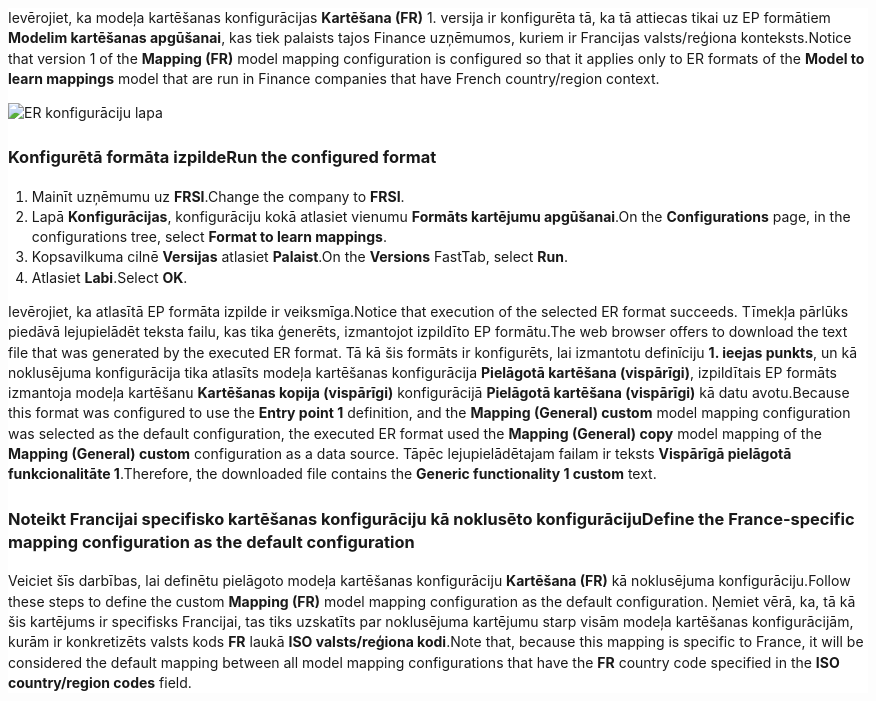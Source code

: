 <span data-ttu-id="4f927-162">Ievērojiet, ka modeļa kartēšanas konfigurācijas **Kartēšana (FR)** 1. versija ir konfigurēta tā, ka tā attiecas tikai uz EP formātiem **Modelim kartēšanas apgūšanai**, kas tiek palaists tajos Finance uzņēmumos, kuriem ir Francijas valsts/reģiona konteksts.</span><span class="sxs-lookup"><span data-stu-id="4f927-162">Notice that version 1 of the **Mapping (FR)** model mapping configuration is configured so that it applies only to ER formats of the **Model to learn mappings** model that are run in Finance companies that have French country/region context.</span></span>

![ER konfigurāciju lapa](./media/RCS-Context-specific-mapping-TreeFR.PNG)

### <a name="run-the-configured-format"></a><span data-ttu-id="4f927-164">Konfigurētā formāta izpilde</span><span class="sxs-lookup"><span data-stu-id="4f927-164">Run the configured format</span></span>

1.  <span data-ttu-id="4f927-165">Mainīt uzņēmumu uz  **FRSI**.</span><span class="sxs-lookup"><span data-stu-id="4f927-165">Change the company to **FRSI**.</span></span>
2.  <span data-ttu-id="4f927-166">Lapā **Konfigurācijas**, konfigurāciju kokā atlasiet vienumu **Formāts kartējumu apgūšanai**.</span><span class="sxs-lookup"><span data-stu-id="4f927-166">On the **Configurations** page, in the configurations tree, select **Format to learn mappings**.</span></span>
3.  <span data-ttu-id="4f927-167">Kopsavilkuma cilnē **Versijas** atlasiet **Palaist**.</span><span class="sxs-lookup"><span data-stu-id="4f927-167">On the **Versions** FastTab, select **Run**.</span></span>
4.  <span data-ttu-id="4f927-168">Atlasiet **Labi**.</span><span class="sxs-lookup"><span data-stu-id="4f927-168">Select **OK**.</span></span>

<span data-ttu-id="4f927-169">Ievērojiet, ka atlasītā EP formāta izpilde ir veiksmīga.</span><span class="sxs-lookup"><span data-stu-id="4f927-169">Notice that execution of the selected ER format succeeds.</span></span> <span data-ttu-id="4f927-170">Tīmekļa pārlūks piedāvā lejupielādēt teksta failu, kas tika ģenerēts, izmantojot izpildīto EP formātu.</span><span class="sxs-lookup"><span data-stu-id="4f927-170">The web browser offers to download the text file that was generated by the executed ER format.</span></span> <span data-ttu-id="4f927-171">Tā kā šis formāts ir konfigurēts, lai izmantotu definīciju **1. ieejas punkts**, un kā noklusējuma konfigurācija tika atlasīts modeļa kartēšanas konfigurācija **Pielāgotā kartēšana (vispārīgi)**, izpildītais EP formāts izmantoja modeļa kartēšanu **Kartēšanas kopija (vispārīgi)** konfigurācijā  **Pielāgotā kartēšana (vispārīgi)** kā datu avotu.</span><span class="sxs-lookup"><span data-stu-id="4f927-171">Because this format was configured to use the **Entry point 1** definition, and the **Mapping (General) custom** model mapping configuration was selected as the default configuration, the executed ER format used the **Mapping (General) copy** model mapping of the **Mapping (General) custom** configuration as a data source.</span></span> <span data-ttu-id="4f927-172">Tāpēc lejupielādētajam failam ir teksts **Vispārīgā pielāgotā funkcionalitāte 1**.</span><span class="sxs-lookup"><span data-stu-id="4f927-172">Therefore, the downloaded file contains the **Generic functionality 1 custom** text.</span></span>

### <a name="define-the-france-specific-mapping-configuration-as-the-default-configuration"></a><span data-ttu-id="4f927-173">Noteikt Francijai specifisko kartēšanas konfigurāciju kā noklusēto konfigurāciju</span><span class="sxs-lookup"><span data-stu-id="4f927-173">Define the France-specific mapping configuration as the default configuration</span></span>

<span data-ttu-id="4f927-174">Veiciet šīs darbības, lai definētu pielāgoto modeļa kartēšanas konfigurāciju **Kartēšana (FR)** kā noklusējuma konfigurāciju.</span><span class="sxs-lookup"><span data-stu-id="4f927-174">Follow these steps to define the custom **Mapping (FR)** model mapping configuration as the default configuration.</span></span> <span data-ttu-id="4f927-175">Ņemiet vērā, ka, tā kā šis kartējums ir specifisks Francijai, tas tiks uzskatīts par noklusējuma kartējumu starp visām modeļa kartēšanas konfigurācijām, kurām ir konkretizēts valsts kods **FR** laukā **ISO valsts/reģiona kodi**.</span><span class="sxs-lookup"><span data-stu-id="4f927-175">Note that, because this mapping is specific to France, it will be considered the default mapping between all model mapping configurations that have the **FR** country code specified in the **ISO country/region codes** field.</span></span>
